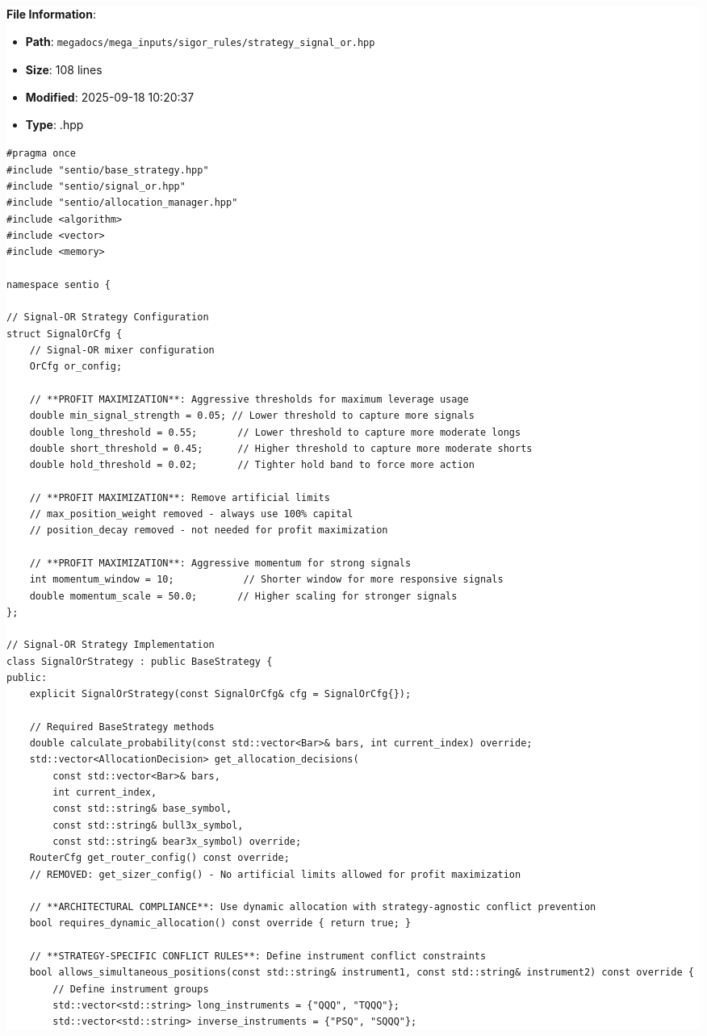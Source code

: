 **File Information**:
- **Path**: `megadocs/mega_inputs/sigor_rules/strategy_signal_or.hpp`

- **Size**: 108 lines
- **Modified**: 2025-09-18 10:20:37

- **Type**: .hpp

```text
#pragma once
#include "sentio/base_strategy.hpp"
#include "sentio/signal_or.hpp"
#include "sentio/allocation_manager.hpp"
#include <algorithm>
#include <vector>
#include <memory>

namespace sentio {

// Signal-OR Strategy Configuration
struct SignalOrCfg {
    // Signal-OR mixer configuration
    OrCfg or_config;
    
    // **PROFIT MAXIMIZATION**: Aggressive thresholds for maximum leverage usage
    double min_signal_strength = 0.05; // Lower threshold to capture more signals
    double long_threshold = 0.55;       // Lower threshold to capture more moderate longs
    double short_threshold = 0.45;      // Higher threshold to capture more moderate shorts
    double hold_threshold = 0.02;       // Tighter hold band to force more action
    
    // **PROFIT MAXIMIZATION**: Remove artificial limits
    // max_position_weight removed - always use 100% capital
    // position_decay removed - not needed for profit maximization
    
    // **PROFIT MAXIMIZATION**: Aggressive momentum for strong signals
    int momentum_window = 10;            // Shorter window for more responsive signals
    double momentum_scale = 50.0;       // Higher scaling for stronger signals
};

// Signal-OR Strategy Implementation
class SignalOrStrategy : public BaseStrategy {
public:
    explicit SignalOrStrategy(const SignalOrCfg& cfg = SignalOrCfg{});
    
    // Required BaseStrategy methods
    double calculate_probability(const std::vector<Bar>& bars, int current_index) override;
    std::vector<AllocationDecision> get_allocation_decisions(
        const std::vector<Bar>& bars, 
        int current_index,
        const std::string& base_symbol,
        const std::string& bull3x_symbol,
        const std::string& bear3x_symbol) override;
    RouterCfg get_router_config() const override;
    // REMOVED: get_sizer_config() - No artificial limits allowed for profit maximization
    
    // **ARCHITECTURAL COMPLIANCE**: Use dynamic allocation with strategy-agnostic conflict prevention
    bool requires_dynamic_allocation() const override { return true; }
    
    // **STRATEGY-SPECIFIC CONFLICT RULES**: Define instrument conflict constraints
    bool allows_simultaneous_positions(const std::string& instrument1, const std::string& instrument2) const override {
        // Define instrument groups
        std::vector<std::string> long_instruments = {"QQQ", "TQQQ"};
        std::vector<std::string> inverse_instruments = {"PSQ", "SQQQ"};
```